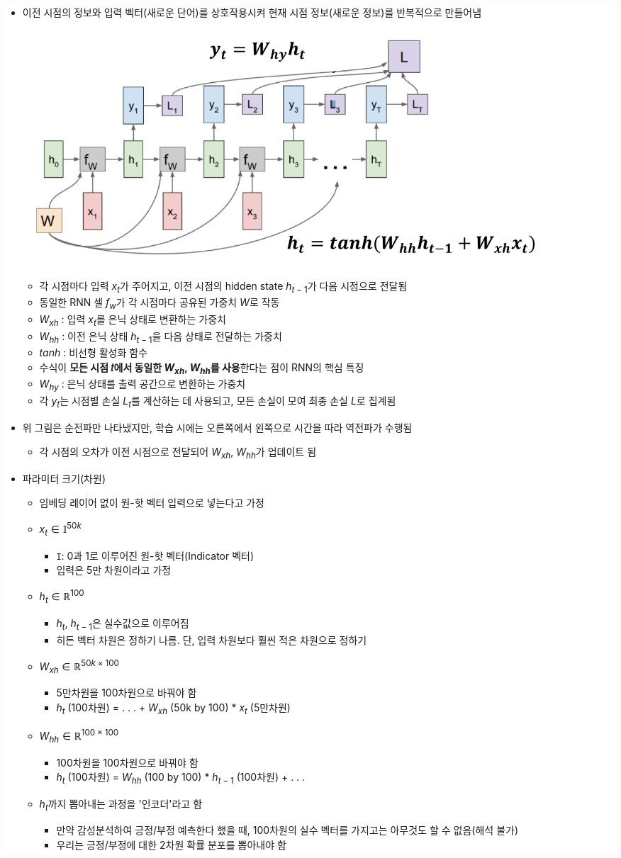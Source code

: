   - 이전 시점의 정보와 입력 벡터(새로운 단어)를 상호작용시켜 현재 시점 정보(새로운 정보)를 반복적으로 만들어냄

    ![alt text](image-14.png)
    - 각 시점마다 입력 $x_t$가 주어지고, 이전 시점의 hidden state $h_{t-1}$가 다음 시점으로 전달됨
    - 동일한 RNN 셀 $f_w$가 각 시점마다 공유된 가중치 $W$로 작동
    - $W_{xh}$ : 입력 $x_t$를 은닉 상태로 변환하는 가중치
    - $W_{hh}$ : 이전 은닉 상태 $h_{t-1}$을 다음 상태로 전달하는 가중치
    - $tanh$ : 비선형 활성화 함수
    - 수식이 **모든 시점 𝑡에서 동일한 $W_{xh}$, $W_{hh}$를 사용**한다는 점이 RNN의 핵심 특징
    - $W_{hy}$ : 은닉 상태를 출력 공간으로 변환하는 가중치
    - 각 $y_t$는 시점별 손실 $L_t$를 계산하는 데 사용되고, 모든 손실이 모여 최종 손실 $L$로 집계됨 
  
  - 위 그림은 순전파만 나타냈지만, 학습 시에는 오른쪽에서 왼쪽으로 시간을 따라 역전파가 수행됨
    - 각 시점의 오차가 이전 시점으로 전달되어 $W_{xh}$, $W_{hh}$가 업데이트 됨
  
  - 파라미터 크기(차원)
    - 임베딩 레이어 없이 원-핫 벡터 입력으로 넣는다고 가정
    
    - $x_t \in \mathbb{I}^{50k}$ 
      - `I`: 0과 1로 이루어진 원-핫 벡터(Indicator 벡터)
      - 입력은 5만 차원이라고 가정
    
    - $h_t \in \mathbb{R}^{100}$
      - $h_t$, $h_{t-1}$은 실수값으로 이루어짐
      - 히든 벡터 차원은 정하기 나름. 단, 입력 차원보다 훨씬 적은 차원으로 정하기
    
    - $W_{xh} \in \mathbb{R}^{50k \times 100}$
      - 5만차원을 100차원으로 바꿔야 함
      - $h_t$ (100차원) = . . . + $W_{xh}$ (50k by 100) * $x_t$ (5만차원)
    
    - $W_{hh} \in \mathbb{R}^{100 \times 100}$
      - 100차원을 100차원으로 바꿔야 함
      - $h_t$ (100차원) = $W_{hh}$ (100 by 100) * $h_{t-1}$ (100차원) + . . .
    
    - $h_t$까지 뽑아내는 과정을 '인코더'라고 함
      - 만약 감성분석하여 긍정/부정 예측한다 했을 때, 100차원의 실수 벡터를 가지고는 아무것도 할 수 없음(해석 불가)
      - 우리는 긍정/부정에 대한 2차원 확률 분포를 뽑아내야 함
    